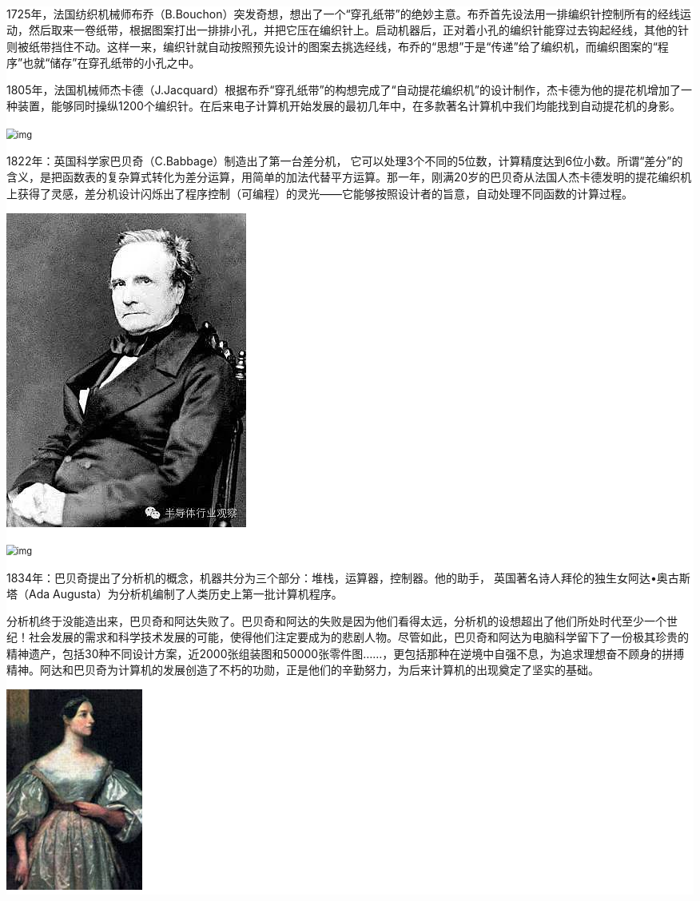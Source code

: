 1725年，法国纺织机械师布乔（B.Bouchon）突发奇想，想出了一个“穿孔纸带”的绝妙主意。布乔首先设法用一排编织针控制所有的经线运动，然后取来一卷纸带，根据图案打出一排排小孔，并把它压在编织针上。启动机器后，正对着小孔的编织针能穿过去钩起经线，其他的针则被纸带挡住不动。这样一来，编织针就自动按照预先设计的图案去挑选经线，布乔的“思想”于是“传递”给了编织机，而编织图案的“程序”也就“储存”在穿孔纸带的小孔之中。

1805年，法国机械师杰卡德（J.Jacquard）根据布乔“穿孔纸带”的构想完成了“自动提花编织机”的设计制作，杰卡德为他的提花机增加了一种装置，能够同时操纵1200个编织针。在后来电子计算机开始发展的最初几年中，在多款著名计算机中我们均能找到自动提花机的身影。

<img src="https://xqimg.imedao.com/15a82ac89b4a433fd3ecf539.jpg!800.jpg" alt="img" style="zoom:80%;" />

1822年：英国科学家巴贝奇（C.Babbage）制造出了第一台差分机， 它可以处理3个不同的5位数，计算精度达到6位小数。所谓“差分”的含义，是把函数表的复杂算式转化为差分运算，用简单的加法代替平方运算。那一年，刚满20岁的巴贝奇从法国人杰卡德发明的提花编织机上获得了灵感，差分机设计闪烁出了程序控制（可编程）的灵光——它能够按照设计者的旨意，自动处理不同函数的计算过程。

![img](回首三百八十年——计算机编年简史.assets/3.png)



<img src="https://xqimg.imedao.com/15a82ac89bca443fe50e64cf.jpg!800.jpg" alt="img" style="zoom:80%;" />

1834年：巴贝奇提出了分析机的概念，机器共分为三个部分：堆栈，运算器，控制器。他的助手， 英国著名诗人拜伦的独生女阿达•奥古斯塔（Ada Augusta）为分析机编制了人类历史上第一批计算机程序。

分析机终于没能造出来，巴贝奇和阿达失败了。巴贝奇和阿达的失败是因为他们看得太远，分析机的设想超出了他们所处时代至少一个世纪！社会发展的需求和科学技术发展的可能，使得他们注定要成为的悲剧人物。尽管如此，巴贝奇和阿达为电脑科学留下了一份极其珍贵的精神遗产，包括30种不同设计方案，近2000张组装图和50000张零件图……，更包括那种在逆境中自强不息，为追求理想奋不顾身的拼搏精神。阿达和巴贝奇为计算机的发展创造了不朽的功勋，正是他们的辛勤努力，为后来计算机的出现奠定了坚实的基础。



![回首三百八十年——计算机编年简史](回首三百八十年——计算机编年简史.assets/4.png)

